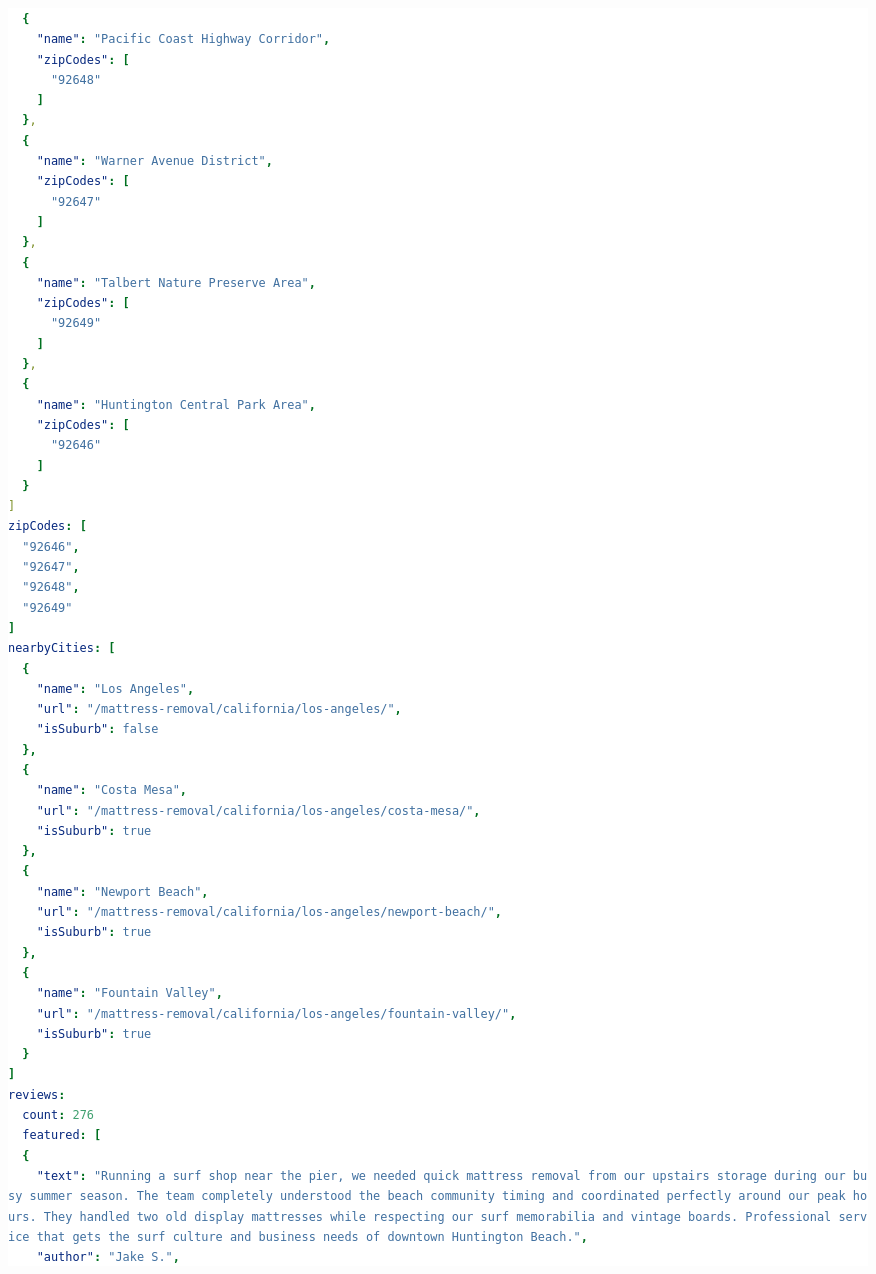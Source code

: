 ```yaml
  {
    "name": "Pacific Coast Highway Corridor",
    "zipCodes": [
      "92648"
    ]
  },
  {
    "name": "Warner Avenue District",
    "zipCodes": [
      "92647"
    ]
  },
  {
    "name": "Talbert Nature Preserve Area",
    "zipCodes": [
      "92649"
    ]
  },
  {
    "name": "Huntington Central Park Area",
    "zipCodes": [
      "92646"
    ]
  }
]
zipCodes: [
  "92646",
  "92647",
  "92648",
  "92649"
]
nearbyCities: [
  {
    "name": "Los Angeles",
    "url": "/mattress-removal/california/los-angeles/",
    "isSuburb": false
  },
  {
    "name": "Costa Mesa",
    "url": "/mattress-removal/california/los-angeles/costa-mesa/",
    "isSuburb": true
  },
  {
    "name": "Newport Beach",
    "url": "/mattress-removal/california/los-angeles/newport-beach/",
    "isSuburb": true
  },
  {
    "name": "Fountain Valley",
    "url": "/mattress-removal/california/los-angeles/fountain-valley/",
    "isSuburb": true
  }
]
reviews:
  count: 276
  featured: [
  {
    "text": "Running a surf shop near the pier, we needed quick mattress removal from our upstairs storage during our busy summer season. The team completely understood the beach community timing and coordinated perfectly around our peak hours. They handled two old display mattresses while respecting our surf memorabilia and vintage boards. Professional service that gets the surf culture and business needs of downtown Huntington Beach.",
    "author": "Jake S.",
```